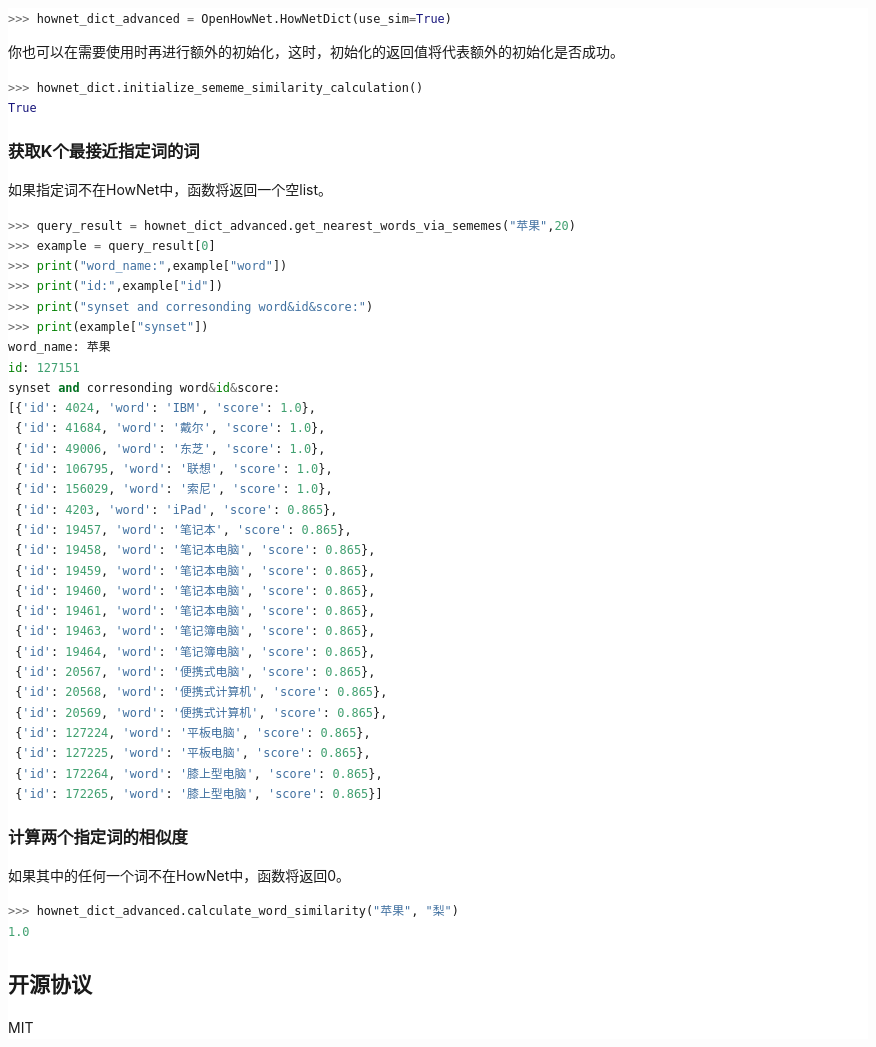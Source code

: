 ```python
>>> hownet_dict_advanced = OpenHowNet.HowNetDict(use_sim=True)
```

你也可以在需要使用时再进行额外的初始化，这时，初始化的返回值将代表额外的初始化是否成功。

```python
>>> hownet_dict.initialize_sememe_similarity_calculation()
True
```

### 获取K个最接近指定词的词

如果指定词不在HowNet中，函数将返回一个空list。

```python
>>> query_result = hownet_dict_advanced.get_nearest_words_via_sememes("苹果",20)
>>> example = query_result[0]
>>> print("word_name:",example["word"])
>>> print("id:",example["id"])
>>> print("synset and corresonding word&id&score:")
>>> print(example["synset"])
word_name: 苹果
id: 127151
synset and corresonding word&id&score:
[{'id': 4024, 'word': 'IBM', 'score': 1.0},
 {'id': 41684, 'word': '戴尔', 'score': 1.0},
 {'id': 49006, 'word': '东芝', 'score': 1.0},
 {'id': 106795, 'word': '联想', 'score': 1.0},
 {'id': 156029, 'word': '索尼', 'score': 1.0},
 {'id': 4203, 'word': 'iPad', 'score': 0.865},
 {'id': 19457, 'word': '笔记本', 'score': 0.865},
 {'id': 19458, 'word': '笔记本电脑', 'score': 0.865},
 {'id': 19459, 'word': '笔记本电脑', 'score': 0.865},
 {'id': 19460, 'word': '笔记本电脑', 'score': 0.865},
 {'id': 19461, 'word': '笔记本电脑', 'score': 0.865},
 {'id': 19463, 'word': '笔记簿电脑', 'score': 0.865},
 {'id': 19464, 'word': '笔记簿电脑', 'score': 0.865},
 {'id': 20567, 'word': '便携式电脑', 'score': 0.865},
 {'id': 20568, 'word': '便携式计算机', 'score': 0.865},
 {'id': 20569, 'word': '便携式计算机', 'score': 0.865},
 {'id': 127224, 'word': '平板电脑', 'score': 0.865},
 {'id': 127225, 'word': '平板电脑', 'score': 0.865},
 {'id': 172264, 'word': '膝上型电脑', 'score': 0.865},
 {'id': 172265, 'word': '膝上型电脑', 'score': 0.865}]
```

### 计算两个指定词的相似度

如果其中的任何一个词不在HowNet中，函数将返回0。

```python
>>> hownet_dict_advanced.calculate_word_similarity("苹果", "梨")
1.0
```

## 开源协议

MIT
